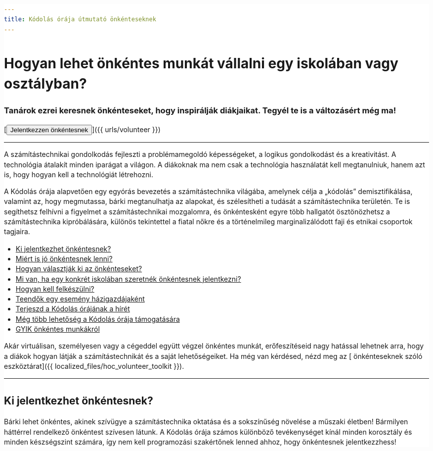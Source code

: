 ```yaml
---
title: Kódolás órája útmutató önkénteseknek
---
```


# Hogyan lehet önkéntes munkát vállalni egy iskolában vagy osztályban?

### Tanárok ezrei keresnek önkénteseket, hogy inspirálják diákjaikat. Tegyél te is a változásért még ma!

[<button>Jelentkezzen önkéntesnek</button>]({{ urls/volunteer }})

* * *

A számítástechnikai gondolkodás fejleszti a problémamegoldó képességeket, a logikus gondolkodást és a kreativitást. A technológia átalakít minden iparágat a világon. A diákoknak ma nem csak a technológia használatát kell megtanulniuk, hanem azt is, hogy hogyan kell a technológiát létrehozni.

A Kódolás órája alapvetően egy egyórás bevezetés a számítástechnika világába, amelynek célja a „kódolás” demisztifikálása, valamint az, hogy megmutassa, bárki megtanulhatja az alapokat, és szélesítheti a tudását a számítástechnika területén. Te is segíthetsz felhívni a figyelmet a számítástechnikai mozgalomra, és önkéntesként egyre több hallgatót ösztönözhetsz a számítástechnika kipróbálására, különös tekintettel a fiatal nőkre és a történelmileg marginalizálódott faji és etnikai csoportok tagjaira.

- [Ki jelentkezhet önkéntesnek?](#who-can-volunteer)
- [Miért is jó önkéntesnek lenni?](#why-volunteer)
- [Hogyan választják ki az önkénteseket?](#selection)
- [Mi van, ha egy konkrét iskolában szeretnék önkéntesnek jelentkezni?](#choose-a-school)
- [Hogyan kell felkészülni?](#how-to-prepare)
- [Teendők egy esemény házigazdájaként](#hosting-an-event)
- [Terjeszd a Kódolás órájának a hírét](#promote-hour-of-code)
- [Még több lehetőség a Kódolás órája támogatására](#support-hour-of-code)
- [GYIK önkéntes munkákról](#faq)

Akár virtuálisan, személyesen vagy a cégeddel együtt végzel önkéntes munkát, erőfeszítéseid nagy hatással lehetnek arra, hogy a diákok hogyan látják a számítástechnikát és a saját lehetőségeiket. Ha még van kérdésed, nézd meg az [ önkénteseknek szóló eszköztárat]({{ localized_files/hoc_volunteer_toolkit }}).

* * *

<a id="who-can-volunteer"></a>

## Ki jelentkezhet önkéntesnek?

Bárki lehet önkéntes, akinek szívügye a számítástechnika oktatása és a sokszínűség növelése a műszaki életben! Bármilyen háttérrel rendelkező önkéntest szívesen látunk. A Kódolás órája számos különböző tevékenységet kínál minden korosztály és minden készségszint számára, így nem kell programozási szakértőnek lenned ahhoz, hogy önkéntesnek jelentkezzhess!
